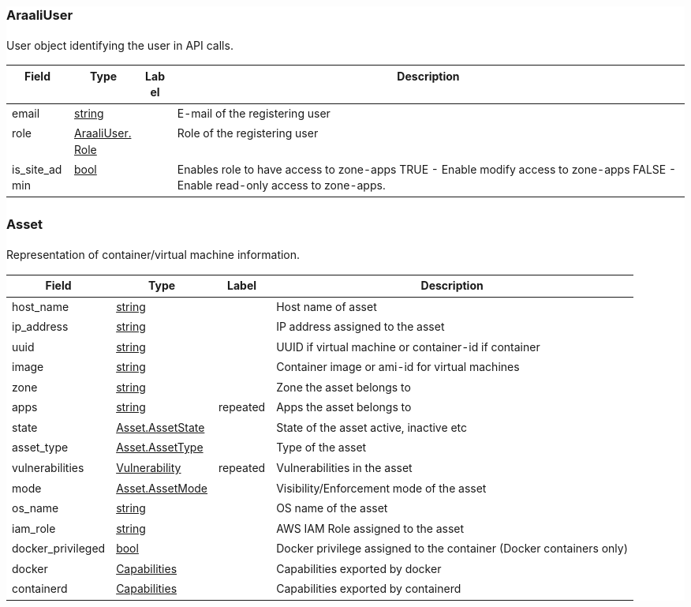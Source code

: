 




<a name="araali_api_service.AraaliUser"></a>

### AraaliUser
User object identifying the user in API calls.


| Field | Type | Label | Description |
| ----- | ---- | ----- | ----------- |
| email | [string](#string) |  | E-mail of the registering user |
| role | [AraaliUser.Role](#araali_api_service.AraaliUser.Role) |  | Role of the registering user |
| is_site_admin | [bool](#bool) |  | Enables role to have access to zone-apps 		TRUE - Enable modify access to zone-apps 		FALSE - Enable read-only access to zone-apps. |






<a name="araali_api_service.Asset"></a>

### Asset
Representation of container/virtual machine information.


| Field | Type | Label | Description |
| ----- | ---- | ----- | ----------- |
| host_name | [string](#string) |  | Host name of asset |
| ip_address | [string](#string) |  | IP address assigned to the asset |
| uuid | [string](#string) |  | UUID if virtual machine or container-id if container |
| image | [string](#string) |  | Container image or ami-id for virtual machines |
| zone | [string](#string) |  | Zone the asset belongs to |
| apps | [string](#string) | repeated | Apps the asset belongs to |
| state | [Asset.AssetState](#araali_api_service.Asset.AssetState) |  | State of the asset active, inactive etc |
| asset_type | [Asset.AssetType](#araali_api_service.Asset.AssetType) |  | Type of the asset |
| vulnerabilities | [Vulnerability](#araali_api_service.Vulnerability) | repeated | Vulnerabilities in the asset |
| mode | [Asset.AssetMode](#araali_api_service.Asset.AssetMode) |  | Visibility/Enforcement mode of the asset |
| os_name | [string](#string) |  | OS name of the asset |
| iam_role | [string](#string) |  | AWS IAM Role assigned to the asset |
| docker_privileged | [bool](#bool) |  | Docker privilege assigned to the container (Docker containers only) |
| docker | [Capabilities](#araali_api_service.Capabilities) |  | Capabilities exported by docker |
| containerd | [Capabilities](#araali_api_service.Capabilities) |  | Capabilities exported by containerd |

